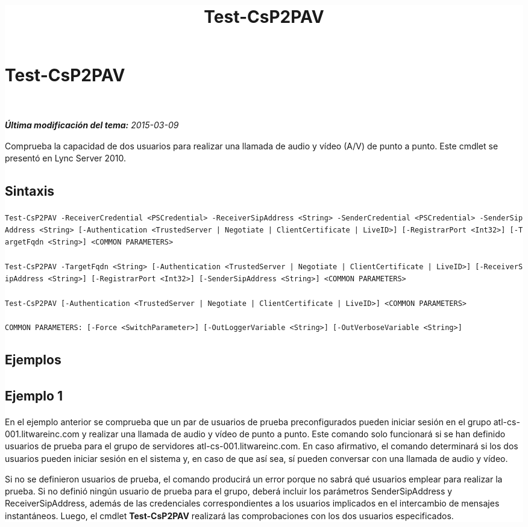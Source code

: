 ﻿---
title: Test-CsP2PAV
TOCTitle: Test-CsP2PAV
ms:assetid: acb01fb7-4685-4f38-a724-8c2ae8e0219a
ms:mtpsurl: https://technet.microsoft.com/es-es/library/Gg412821(v=OCS.15)
ms:contentKeyID: 48276340
ms.date: 01/07/2017
mtps_version: v=OCS.15
ms.translationtype: HT
---

# Test-CsP2PAV

 

_**Última modificación del tema:** 2015-03-09_

Comprueba la capacidad de dos usuarios para realizar una llamada de audio y vídeo (A/V) de punto a punto. Este cmdlet se presentó en Lync Server 2010.

## Sintaxis

    Test-CsP2PAV -ReceiverCredential <PSCredential> -ReceiverSipAddress <String> -SenderCredential <PSCredential> -SenderSipAddress <String> [-Authentication <TrustedServer | Negotiate | ClientCertificate | LiveID>] [-RegistrarPort <Int32>] [-TargetFqdn <String>] <COMMON PARAMETERS>

    Test-CsP2PAV -TargetFqdn <String> [-Authentication <TrustedServer | Negotiate | ClientCertificate | LiveID>] [-ReceiverSipAddress <String>] [-RegistrarPort <Int32>] [-SenderSipAddress <String>] <COMMON PARAMETERS>

    Test-CsP2PAV [-Authentication <TrustedServer | Negotiate | ClientCertificate | LiveID>] <COMMON PARAMETERS>

    COMMON PARAMETERS: [-Force <SwitchParameter>] [-OutLoggerVariable <String>] [-OutVerboseVariable <String>]

## Ejemplos

## Ejemplo 1

En el ejemplo anterior se comprueba que un par de usuarios de prueba preconfigurados pueden iniciar sesión en el grupo atl-cs-001.litwareinc.com y realizar una llamada de audio y vídeo de punto a punto. Este comando solo funcionará si se han definido usuarios de prueba para el grupo de servidores atl-cs-001.litwareinc.com. En caso afirmativo, el comando determinará si los dos usuarios pueden iniciar sesión en el sistema y, en caso de que así sea, sí pueden conversar con una llamada de audio y vídeo.

Si no se definieron usuarios de prueba, el comando producirá un error porque no sabrá qué usuarios emplear para realizar la prueba. Si no definió ningún usuario de prueba para el grupo, deberá incluir los parámetros SenderSipAddress y ReceiverSipAddress, además de las credenciales correspondientes a los usuarios implicados en el intercambio de mensajes instantáneos. Luego, el cmdlet **Test-CsP2PAV** realizará las comprobaciones con los dos usuarios especificados.
